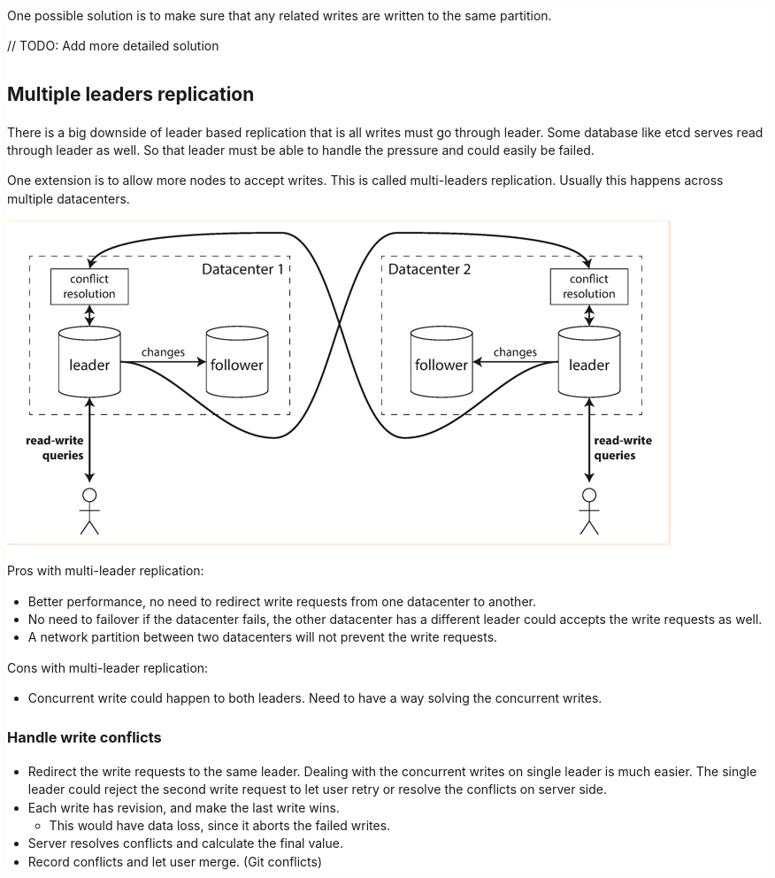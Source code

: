 One possible solution is to make sure that any related writes are written to the same partition.

// TODO: Add more detailed solution

## Multiple leaders replication

There is a big downside of leader based replication that is all writes must go through leader. Some database like etcd
serves read through leader as well. So that leader must be able to handle the pressure and could easily be failed.

One extension is to allow more nodes to accept writes. This is called multi-leaders replication. Usually this happens
across multiple datacenters.

![multiple-leaders](./resources/multiple-leaders.png)

Pros with multi-leader replication:

- Better performance, no need to redirect write requests from one datacenter to another.
- No need to failover if the datacenter fails, the other datacenter has a different leader could accepts the write
  requests as well.
- A network partition between two datacenters will not prevent the write requests.

Cons with multi-leader replication:

- Concurrent write could happen to both leaders. Need to have a way solving the concurrent writes.

### Handle write conflicts

- Redirect the write requests to the same leader. Dealing with the concurrent writes on single leader is much easier.
  The single leader could reject the second write request to let user retry or resolve the conflicts on server side.
- Each write has revision, and make the last write wins.
  - This would have data loss, since it aborts the failed writes.
- Server resolves conflicts and calculate the final value.
- Record conflicts and let user merge. (Git conflicts)
